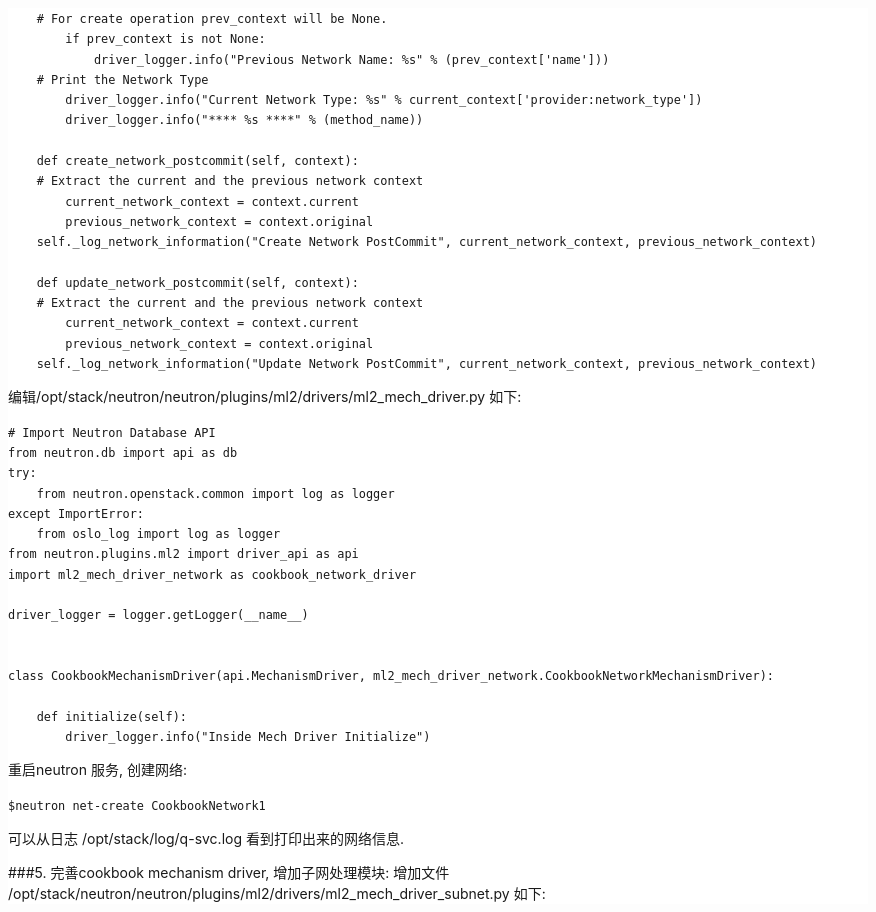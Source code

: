 ```
	# For create operation prev_context will be None.
        if prev_context is not None:
            driver_logger.info("Previous Network Name: %s" % (prev_context['name']))
	# Print the Network Type
        driver_logger.info("Current Network Type: %s" % current_context['provider:network_type'])
        driver_logger.info("**** %s ****" % (method_name))

    def create_network_postcommit(self, context):
	# Extract the current and the previous network context
        current_network_context = context.current
        previous_network_context = context.original
	self._log_network_information("Create Network PostCommit", current_network_context, previous_network_context)

    def update_network_postcommit(self, context):
	# Extract the current and the previous network context
        current_network_context = context.current
        previous_network_context = context.original
	self._log_network_information("Update Network PostCommit", current_network_context, previous_network_context)
```
	
编辑/opt/stack/neutron/neutron/plugins/ml2/drivers/ml2_mech_driver.py 如下:

```
# Import Neutron Database API
from neutron.db import api as db
try:
    from neutron.openstack.common import log as logger
except ImportError:
    from oslo_log import log as logger
from neutron.plugins.ml2 import driver_api as api
import ml2_mech_driver_network as cookbook_network_driver

driver_logger = logger.getLogger(__name__)


class CookbookMechanismDriver(api.MechanismDriver, ml2_mech_driver_network.CookbookNetworkMechanismDriver):

    def initialize(self):
        driver_logger.info("Inside Mech Driver Initialize")
```
	
重启neutron 服务, 创建网络: 

```
$neutron net-create CookbookNetwork1
```

可以从日志 /opt/stack/log/q-svc.log 看到打印出来的网络信息.

###5.  完善cookbook mechanism driver, 增加子网处理模块:
增加文件 /opt/stack/neutron/neutron/plugins/ml2/drivers/ml2_mech_driver_subnet.py 如下:
